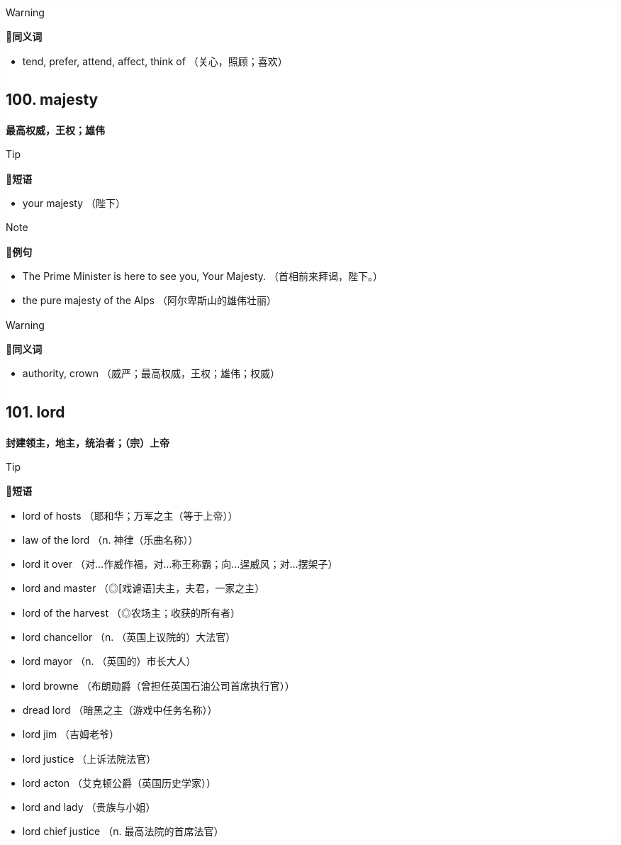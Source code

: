> [!WARNING]
> **🤔同义词**
> - tend, prefer, attend, affect, think of （关心，照顾；喜欢）
>

## 100. majesty

**最高权威，王权；雄伟**

> [!TIP]
> **🤩短语**
> - your majesty （陛下）
>

> [!NOTE]
> **🎤例句**
> - The Prime Minister is here to see you, Your Majesty. （首相前来拜谒，陛下。）
>
> - the pure majesty of the Alps （阿尔卑斯山的雄伟壮丽）
>

> [!WARNING]
> **🤔同义词**
> - authority, crown （威严；最高权威，王权；雄伟；权威）
>

## 101. lord

**封建领主，地主，统治者；（宗）上帝**

> [!TIP]
> **🤩短语**
> - lord of hosts （耶和华；万军之主（等于上帝））
>
> - law of the lord （n. 神律（乐曲名称））
>
> - lord it over （对…作威作福，对…称王称霸；向…逞威风；对…摆架子）
>
> - lord and master （◎[戏谑语]夫主，夫君，一家之主）
>
> - lord of the harvest （◎农场主；收获的所有者）
>
> - lord chancellor （n. （英国上议院的）大法官）
>
> - lord mayor （n. （英国的）市长大人）
>
> - lord browne （布朗勋爵（曾担任英国石油公司首席执行官））
>
> - dread lord （暗黑之主（游戏中任务名称））
>
> - lord jim （吉姆老爷）
>
> - lord justice （上诉法院法官）
>
> - lord acton （艾克顿公爵（英国历史学家））
>
> - lord and lady （贵族与小姐）
>
> - lord chief justice （n. 最高法院的首席法官）
>
